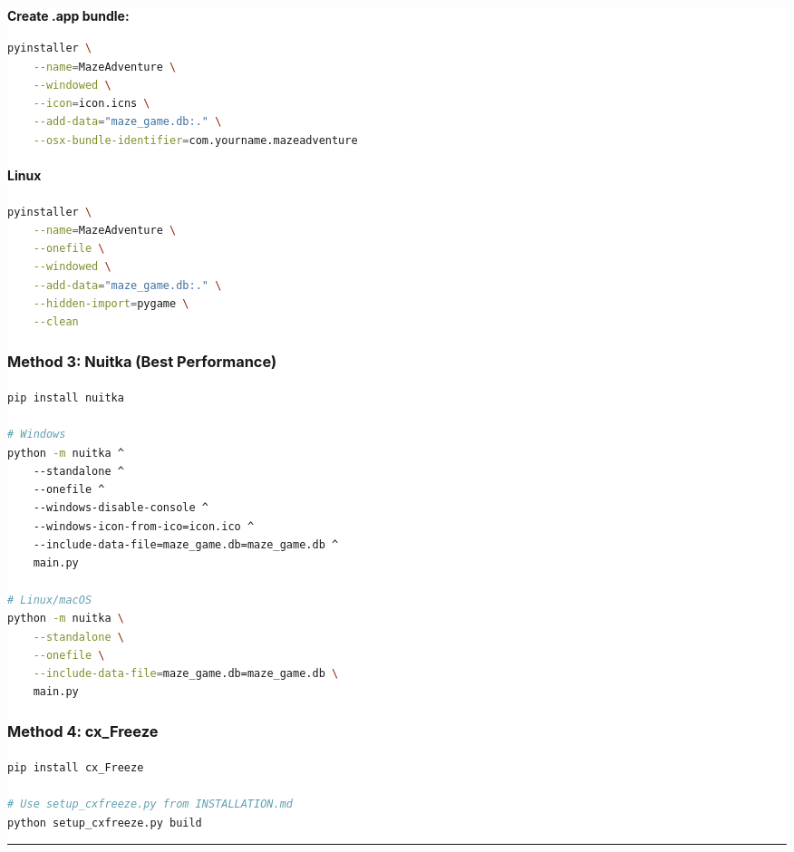 **Create .app bundle:**
```bash
pyinstaller \
    --name=MazeAdventure \
    --windowed \
    --icon=icon.icns \
    --add-data="maze_game.db:." \
    --osx-bundle-identifier=com.yourname.mazeadventure
```

#### Linux

```bash
pyinstaller \
    --name=MazeAdventure \
    --onefile \
    --windowed \
    --add-data="maze_game.db:." \
    --hidden-import=pygame \
    --clean
```

### Method 3: Nuitka (Best Performance)

```bash
pip install nuitka

# Windows
python -m nuitka ^
    --standalone ^
    --onefile ^
    --windows-disable-console ^
    --windows-icon-from-ico=icon.ico ^
    --include-data-file=maze_game.db=maze_game.db ^
    main.py

# Linux/macOS
python -m nuitka \
    --standalone \
    --onefile \
    --include-data-file=maze_game.db=maze_game.db \
    main.py
```

### Method 4: cx_Freeze

```bash
pip install cx_Freeze

# Use setup_cxfreeze.py from INSTALLATION.md
python setup_cxfreeze.py build
```

---
